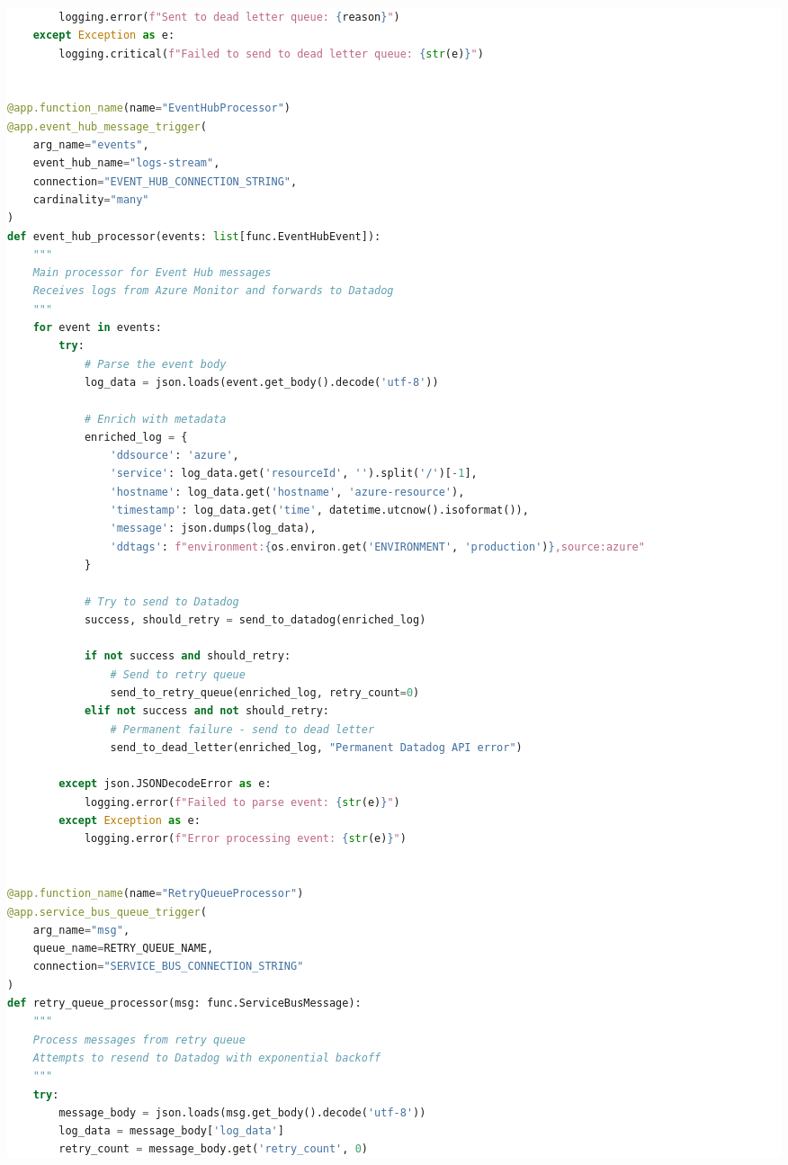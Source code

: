 ```python
        logging.error(f"Sent to dead letter queue: {reason}")
    except Exception as e:
        logging.critical(f"Failed to send to dead letter queue: {str(e)}")


@app.function_name(name="EventHubProcessor")
@app.event_hub_message_trigger(
    arg_name="events",
    event_hub_name="logs-stream",
    connection="EVENT_HUB_CONNECTION_STRING",
    cardinality="many"
)
def event_hub_processor(events: list[func.EventHubEvent]):
    """
    Main processor for Event Hub messages
    Receives logs from Azure Monitor and forwards to Datadog
    """
    for event in events:
        try:
            # Parse the event body
            log_data = json.loads(event.get_body().decode('utf-8'))
            
            # Enrich with metadata
            enriched_log = {
                'ddsource': 'azure',
                'service': log_data.get('resourceId', '').split('/')[-1],
                'hostname': log_data.get('hostname', 'azure-resource'),
                'timestamp': log_data.get('time', datetime.utcnow().isoformat()),
                'message': json.dumps(log_data),
                'ddtags': f"environment:{os.environ.get('ENVIRONMENT', 'production')},source:azure"
            }
            
            # Try to send to Datadog
            success, should_retry = send_to_datadog(enriched_log)
            
            if not success and should_retry:
                # Send to retry queue
                send_to_retry_queue(enriched_log, retry_count=0)
            elif not success and not should_retry:
                # Permanent failure - send to dead letter
                send_to_dead_letter(enriched_log, "Permanent Datadog API error")
                
        except json.JSONDecodeError as e:
            logging.error(f"Failed to parse event: {str(e)}")
        except Exception as e:
            logging.error(f"Error processing event: {str(e)}")


@app.function_name(name="RetryQueueProcessor")
@app.service_bus_queue_trigger(
    arg_name="msg",
    queue_name=RETRY_QUEUE_NAME,
    connection="SERVICE_BUS_CONNECTION_STRING"
)
def retry_queue_processor(msg: func.ServiceBusMessage):
    """
    Process messages from retry queue
    Attempts to resend to Datadog with exponential backoff
    """
    try:
        message_body = json.loads(msg.get_body().decode('utf-8'))
        log_data = message_body['log_data']
        retry_count = message_body.get('retry_count', 0)
```